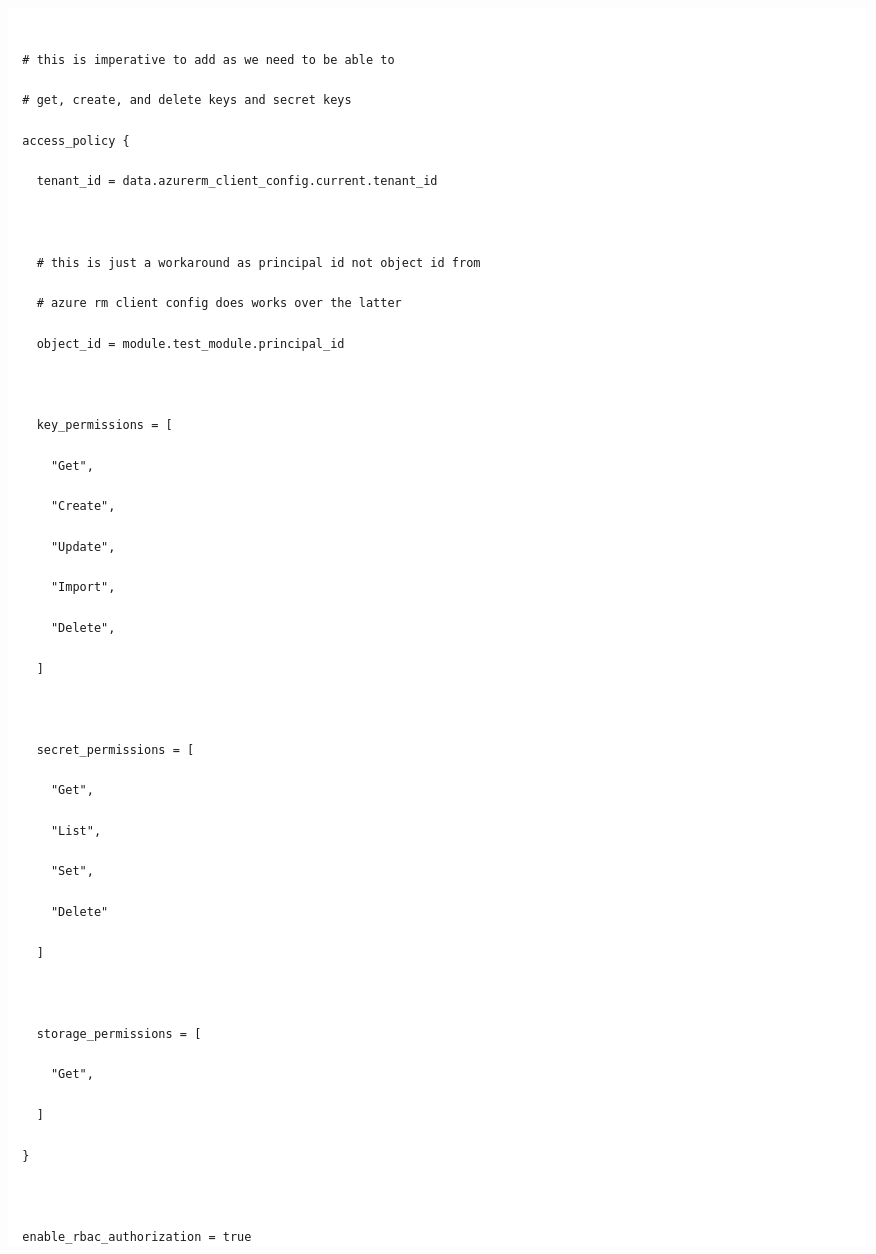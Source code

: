 ```


  # this is imperative to add as we need to be able to

  # get, create, and delete keys and secret keys

  access_policy {

    tenant_id = data.azurerm_client_config.current.tenant_id



    # this is just a workaround as principal id not object id from

    # azure rm client config does works over the latter

    object_id = module.test_module.principal_id



    key_permissions = [

      "Get",

      "Create",

      "Update",

      "Import",

      "Delete",

    ]



    secret_permissions = [

      "Get",

      "List",

      "Set",

      "Delete"

    ]



    storage_permissions = [

      "Get",

    ]

  }



  enable_rbac_authorization = true

```